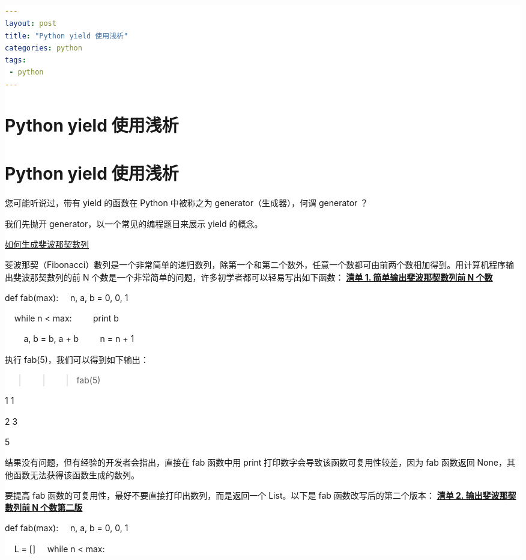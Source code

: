 ```yaml
---
layout: post
title: "Python yield 使用浅析"
categories: python
tags: 
 - python
--- 
```


# Python yield 使用浅析

# Python yield 使用浅析

您可能听说过，带有 yield 的函数在 Python 中被称之为 generator（生成器），何谓 generator ？

我们先抛开 generator，以一个常见的编程题目来展示 yield 的概念。

[如何生成斐波那契數列]()

斐波那契（Fibonacci）數列是一个非常简单的递归数列，除第一个和第二个数外，任意一个数都可由前两个数相加得到。用计算机程序输出斐波那契數列的前 N 个数是一个非常简单的问题，许多初学者都可以轻易写出如下函数：
[**清单 1. 简单输出斐波那契數列前 N 个数**]()
 

def fab(max):
    n, a, b = 0, 0, 1

    while n < max:
        print b

        a, b = b, a + b
        n = n + 1

执行 fab(5)，我们可以得到如下输出：
>>> fab(5)

1
1

2
3

5

结果没有问题，但有经验的开发者会指出，直接在 fab 函数中用 print 打印数字会导致该函数可复用性较差，因为 fab 函数返回 None，其他函数无法获得该函数生成的数列。

要提高 fab 函数的可复用性，最好不要直接打印出数列，而是返回一个 List。以下是 fab 函数改写后的第二个版本：
[**清单 2. 输出斐波那契數列前 N 个数第二版**]()
 

def fab(max):
    n, a, b = 0, 0, 1

    L = []
    while n < max:

